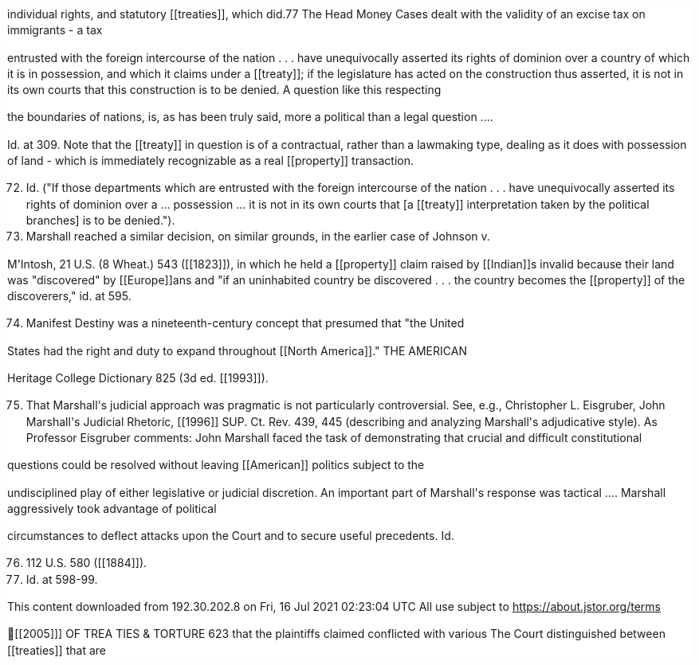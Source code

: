 individual rights, and statutory [[treaties]], which did.77 The Head Money
Cases dealt with the validity of an excise tax on immigrants - a tax

entrusted with the foreign intercourse of the nation . . . have unequivocally asserted
its rights of dominion over a country of which it is in possession, and which it claims
under a [[treaty]]; if the legislature has acted on the construction thus asserted, it is not in
its own courts that this construction is to be denied. A question like this respecting

the boundaries of nations, is, as has been truly said, more a political than a legal
question ....

Id. at 309. Note that the [[treaty]] in question is of a contractual, rather than a lawmaking type,
dealing as it does with possession of land - which is immediately recognizable as a real [[property]]
transaction.

72. Id. ("If those departments which are entrusted with the foreign intercourse of the
nation . . . have unequivocally asserted its rights of dominion over a ... possession ... it is not in
its own courts that [a [[treaty]] interpretation taken by the political branches] is to be denied.").
73. Marshall reached a similar decision, on similar grounds, in the earlier case of Johnson v.

M'Intosh, 21 U.S. (8 Wheat.) 543 ([[1823]]), in which he held a [[property]] claim raised by [[Indian]]s
invalid because their land was "discovered" by [[Europe]]ans and "if an uninhabited country be
discovered . . . the country becomes the [[property]] of the discoverers," id. at 595.

74. Manifest Destiny was a nineteenth-century concept that presumed that "the United

States had the right and duty to expand throughout [[North America]]." THE AMERICAN

Heritage College Dictionary 825 (3d ed. [[1993]]).

75. That Marshall's judicial approach was pragmatic is not particularly controversial. See,
e.g., Christopher L. Eisgruber, John Marshall's Judicial Rhetoric, [[1996]] SUP. Ct. Rev. 439, 445
(describing and analyzing Marshall's adjudicative style). As Professor Eisgruber comments:
John Marshall faced the task of demonstrating that crucial and difficult constitutional

questions could be resolved without leaving [[American]] politics subject to the

undisciplined play of either legislative or judicial discretion. An important part of
Marshall's response was tactical .... Marshall aggressively took advantage of political

circumstances to deflect attacks upon the Court and to secure useful precedents.
Id.

76. 112 U.S. 580 ([[1884]]).
77. Id. at 598-99.

This content downloaded from
192.30.202.8 on Fri, 16 Jul 2021 02:23:04 UTC
All use subject to https://about.jstor.org/terms

[[2005]]] OF TREA TIES & TORTURE 623
that the plaintiffs claimed conflicted with various
The Court distinguished between [[treaties]] that are
